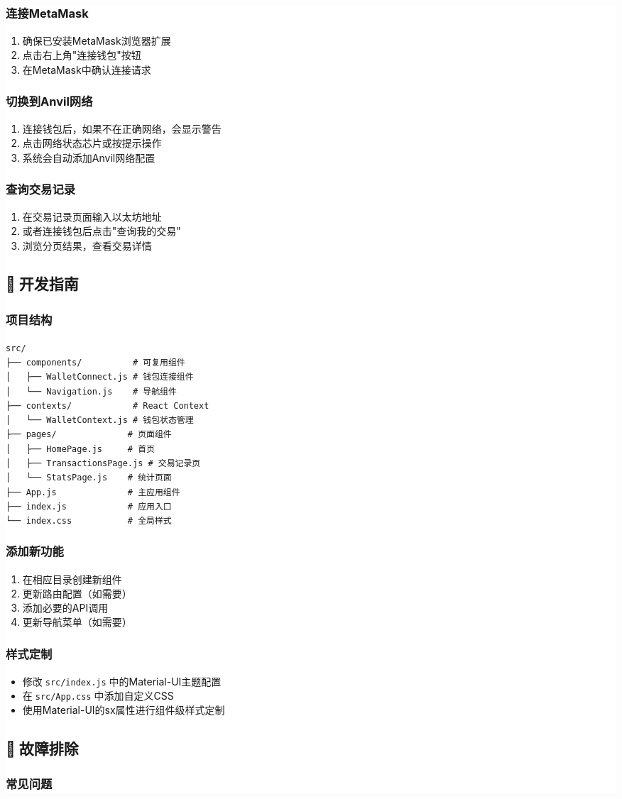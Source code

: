 ### 连接MetaMask
1. 确保已安装MetaMask浏览器扩展
2. 点击右上角"连接钱包"按钮
3. 在MetaMask中确认连接请求

### 切换到Anvil网络
1. 连接钱包后，如果不在正确网络，会显示警告
2. 点击网络状态芯片或按提示操作
3. 系统会自动添加Anvil网络配置

### 查询交易记录
1. 在交易记录页面输入以太坊地址
2. 或者连接钱包后点击"查询我的交易"
3. 浏览分页结果，查看交易详情

## 🎯 开发指南

### 项目结构
```
src/
├── components/          # 可复用组件
│   ├── WalletConnect.js # 钱包连接组件
│   └── Navigation.js    # 导航组件
├── contexts/            # React Context
│   └── WalletContext.js # 钱包状态管理
├── pages/              # 页面组件
│   ├── HomePage.js     # 首页
│   ├── TransactionsPage.js # 交易记录页
│   └── StatsPage.js    # 统计页面
├── App.js              # 主应用组件
├── index.js            # 应用入口
└── index.css           # 全局样式
```

### 添加新功能
1. 在相应目录创建新组件
2. 更新路由配置（如需要）
3. 添加必要的API调用
4. 更新导航菜单（如需要）

### 样式定制
- 修改 `src/index.js` 中的Material-UI主题配置
- 在 `src/App.css` 中添加自定义CSS
- 使用Material-UI的sx属性进行组件级样式定制

## 🐛 故障排除

### 常见问题
